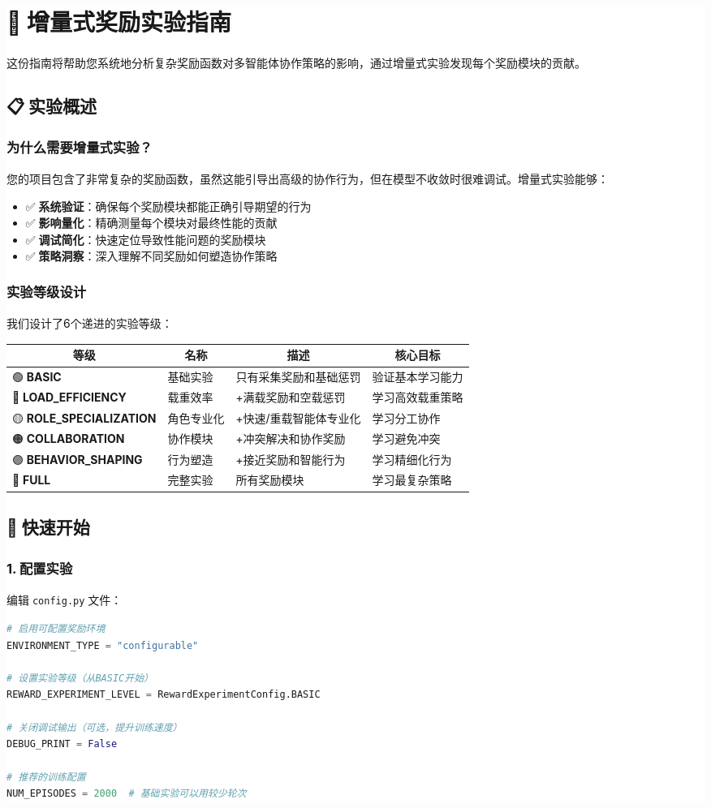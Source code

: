 # 🧪 增量式奖励实验指南

这份指南将帮助您系统地分析复杂奖励函数对多智能体协作策略的影响，通过增量式实验发现每个奖励模块的贡献。

## 📋 实验概述

### 为什么需要增量式实验？

您的项目包含了非常复杂的奖励函数，虽然这能引导出高级的协作行为，但在模型不收敛时很难调试。增量式实验能够：

- ✅ **系统验证**：确保每个奖励模块都能正确引导期望的行为
- ✅ **影响量化**：精确测量每个模块对最终性能的贡献
- ✅ **调试简化**：快速定位导致性能问题的奖励模块
- ✅ **策略洞察**：深入理解不同奖励如何塑造协作策略

### 实验等级设计

我们设计了6个递进的实验等级：

| 等级 | 名称 | 描述 | 核心目标 |
|-----|------|------|----------|
| 🟢 **BASIC** | 基础实验 | 只有采集奖励和基础惩罚 | 验证基本学习能力 |
| 🔵 **LOAD_EFFICIENCY** | 载重效率 | +满载奖励和空载惩罚 | 学习高效载重策略 |
| 🟡 **ROLE_SPECIALIZATION** | 角色专业化 | +快速/重载智能体专业化 | 学习分工协作 |
| 🟠 **COLLABORATION** | 协作模块 | +冲突解决和协作奖励 | 学习避免冲突 |
| 🟣 **BEHAVIOR_SHAPING** | 行为塑造 | +接近奖励和智能行为 | 学习精细化行为 |
| 🔴 **FULL** | 完整实验 | 所有奖励模块 | 学习最复杂策略 |

## 🚀 快速开始

### 1. 配置实验

编辑 `config.py` 文件：

```python
# 启用可配置奖励环境
ENVIRONMENT_TYPE = "configurable"

# 设置实验等级（从BASIC开始）
REWARD_EXPERIMENT_LEVEL = RewardExperimentConfig.BASIC

# 关闭调试输出（可选，提升训练速度）
DEBUG_PRINT = False

# 推荐的训练配置
NUM_EPISODES = 2000  # 基础实验可以用较少轮次
```
